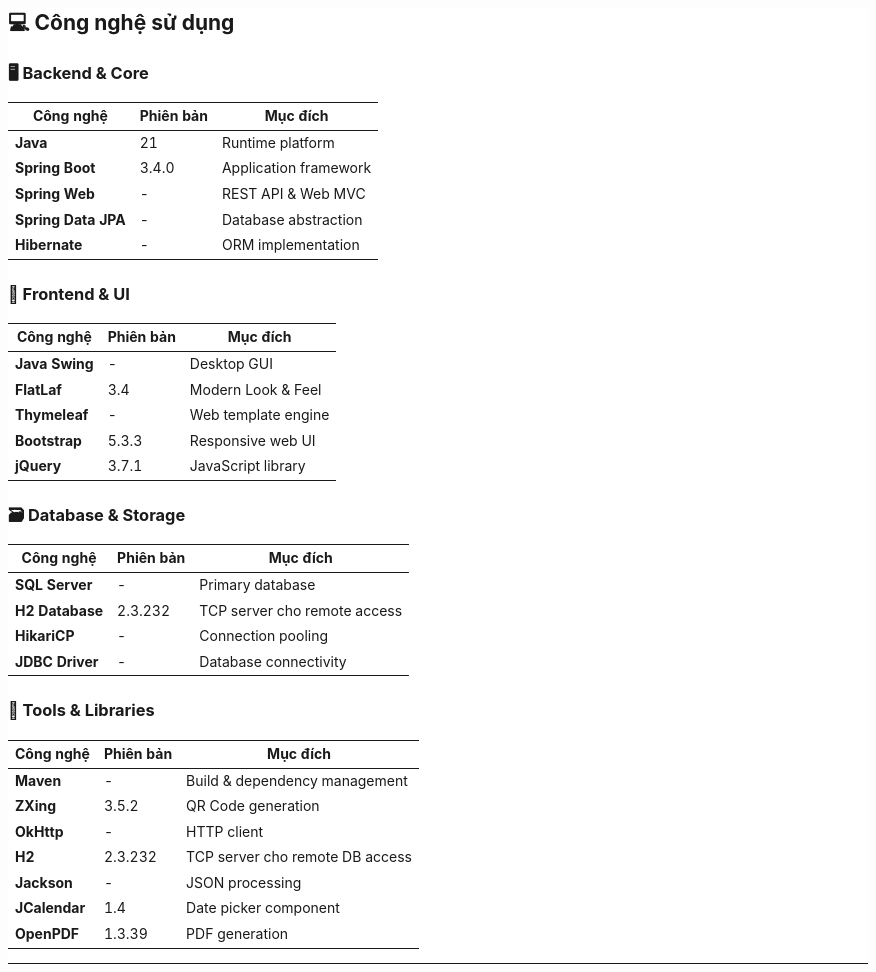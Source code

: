 
## 💻 Công nghệ sử dụng

### 🖥️ Backend & Core
| Công nghệ | Phiên bản | Mục đích |
|-----------|-----------|----------|
| **Java** | 21 | Runtime platform |
| **Spring Boot** | 3.4.0 | Application framework |
| **Spring Web** | - | REST API & Web MVC |
| **Spring Data JPA** | - | Database abstraction |
| **Hibernate** | - | ORM implementation |

### 🎨 Frontend & UI
| Công nghệ | Phiên bản | Mục đích |
|-----------|-----------|----------|
| **Java Swing** | - | Desktop GUI |
| **FlatLaf** | 3.4 | Modern Look & Feel |
| **Thymeleaf** | - | Web template engine |
| **Bootstrap** | 5.3.3 | Responsive web UI |
| **jQuery** | 3.7.1 | JavaScript library |

### 🗃️ Database & Storage
| Công nghệ | Phiên bản | Mục đích |
|-----------|-----------|----------|
| **SQL Server** | - | Primary database |
| **H2 Database** | 2.3.232 | TCP server cho remote access |
| **HikariCP** | - | Connection pooling |
| **JDBC Driver** | - | Database connectivity |

### 🔧 Tools & Libraries
| Công nghệ | Phiên bản | Mục đích |
|-----------|-----------|----------|
| **Maven** | - | Build & dependency management |
| **ZXing** | 3.5.2 | QR Code generation |
| **OkHttp** | - | HTTP client |
| **H2** | 2.3.232 | TCP server cho remote DB access |
| **Jackson** | - | JSON processing |
| **JCalendar** | 1.4 | Date picker component |
| **OpenPDF** | 1.3.39 | PDF generation |

---